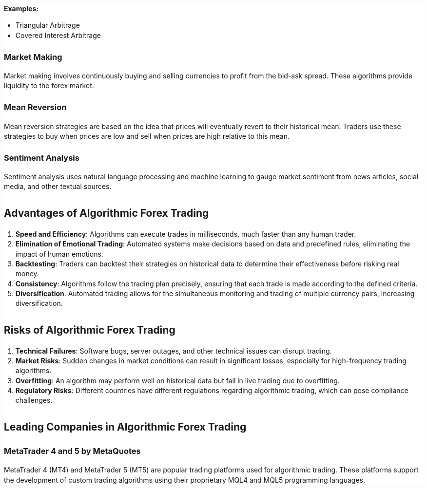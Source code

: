**Examples:**
- Triangular Arbitrage
- Covered Interest Arbitrage

### Market Making

Market making involves continuously buying and selling currencies to profit from the bid-ask spread. These algorithms provide liquidity to the forex market.

### Mean Reversion

Mean reversion strategies are based on the idea that prices will eventually revert to their historical mean. Traders use these strategies to buy when prices are low and sell when prices are high relative to this mean.

### Sentiment Analysis

Sentiment analysis uses natural language processing and machine learning to gauge market sentiment from news articles, social media, and other textual sources.

## Advantages of Algorithmic Forex Trading

1. **Speed and Efficiency**: Algorithms can execute trades in milliseconds, much faster than any human trader.
2. **Elimination of Emotional Trading**: Automated systems make decisions based on data and predefined rules, eliminating the impact of human emotions.
3. **Backtesting**: Traders can backtest their strategies on historical data to determine their effectiveness before risking real money.
4. **Consistency**: Algorithms follow the trading plan precisely, ensuring that each trade is made according to the defined criteria.
5. **Diversification**: Automated trading allows for the simultaneous monitoring and trading of multiple currency pairs, increasing diversification.

## Risks of Algorithmic Forex Trading

1. **Technical Failures**: Software bugs, server outages, and other technical issues can disrupt trading.
2. **Market Risks**: Sudden changes in market conditions can result in significant losses, especially for high-frequency trading algorithms.
3. **Overfitting**: An algorithm may perform well on historical data but fail in live trading due to overfitting.
4. **Regulatory Risks**: Different countries have different regulations regarding algorithmic trading, which can pose compliance challenges.

## Leading Companies in Algorithmic Forex Trading

### MetaTrader 4 and 5 by MetaQuotes

MetaTrader 4 (MT4) and MetaTrader 5 (MT5) are popular trading platforms used for algorithmic trading. These platforms support the development of custom trading algorithms using their proprietary MQL4 and MQL5 programming languages.
